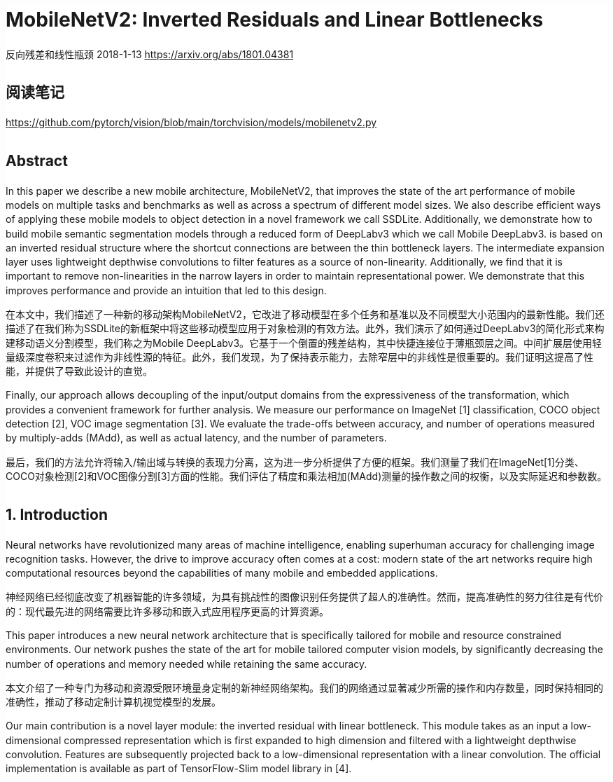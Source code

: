 # MobileNetV2: Inverted Residuals and Linear Bottlenecks
反向残差和线性瓶颈 2018-1-13 https://arxiv.org/abs/1801.04381

## 阅读笔记
https://github.com/pytorch/vision/blob/main/torchvision/models/mobilenetv2.py

## Abstract
In this paper we describe a new mobile architecture, MobileNetV2, that improves the state of the art performance of mobile models on multiple tasks and benchmarks as well as across a spectrum of different model sizes. We also describe efficient ways of applying these mobile models to object detection in a novel framework we call SSDLite. Additionally, we demonstrate how to build mobile semantic segmentation models through a reduced form of DeepLabv3 which we call Mobile DeepLabv3. is based on an inverted residual structure where the shortcut connections are between the thin bottleneck layers. The intermediate expansion layer uses lightweight depthwise convolutions to filter features as a source of non-linearity. Additionally, we find that it is important to remove non-linearities in the narrow layers in order to maintain representational power. We demonstrate that this improves performance and provide an intuition that led to this design.

在本文中，我们描述了一种新的移动架构MobileNetV2，它改进了移动模型在多个任务和基准以及不同模型大小范围内的最新性能。我们还描述了在我们称为SSDLite的新框架中将这些移动模型应用于对象检测的有效方法。此外，我们演示了如何通过DeepLabv3的简化形式来构建移动语义分割模型，我们称之为Mobile DeepLabv3。它基于一个倒置的残差结构，其中快捷连接位于薄瓶颈层之间。中间扩展层使用轻量级深度卷积来过滤作为非线性源的特征。此外，我们发现，为了保持表示能力，去除窄层中的非线性是很重要的。我们证明这提高了性能，并提供了导致此设计的直觉。

Finally, our approach allows decoupling of the input/output domains from the expressiveness of the transformation, which provides a convenient framework for further analysis. We measure our performance on ImageNet [1] classification, COCO object detection [2], VOC image segmentation [3]. We evaluate the trade-offs between accuracy, and number of operations measured by multiply-adds (MAdd), as well as actual latency, and the number of parameters.

最后，我们的方法允许将输入/输出域与转换的表现力分离，这为进一步分析提供了方便的框架。我们测量了我们在ImageNet[1]分类、COCO对象检测[2]和VOC图像分割[3]方面的性能。我们评估了精度和乘法相加(MAdd)测量的操作数之间的权衡，以及实际延迟和参数数。

## 1. Introduction
Neural networks have revolutionized many areas of machine intelligence, enabling superhuman accuracy for challenging image recognition tasks. However, the drive to improve accuracy often comes at a cost: modern state of the art networks require high computational resources beyond the capabilities of many mobile and embedded applications.

神经网络已经彻底改变了机器智能的许多领域，为具有挑战性的图像识别任务提供了超人的准确性。然而，提高准确性的努力往往是有代价的：现代最先进的网络需要比许多移动和嵌入式应用程序更高的计算资源。

This paper introduces a new neural network architecture that is specifically tailored for mobile and resource constrained environments. Our network pushes the state of the art for mobile tailored computer vision models, by significantly decreasing the number of operations and memory needed while retaining the same accuracy.

本文介绍了一种专门为移动和资源受限环境量身定制的新神经网络架构。我们的网络通过显著减少所需的操作和内存数量，同时保持相同的准确性，推动了移动定制计算机视觉模型的发展。

Our main contribution is a novel layer module: the inverted residual with linear bottleneck. This module takes as an input a low-dimensional compressed representation which is first expanded to high dimension and filtered with a lightweight depthwise convolution. Features are subsequently projected back to a low-dimensional representation with a linear convolution. The official implementation is available as part of TensorFlow-Slim model library in [4].
